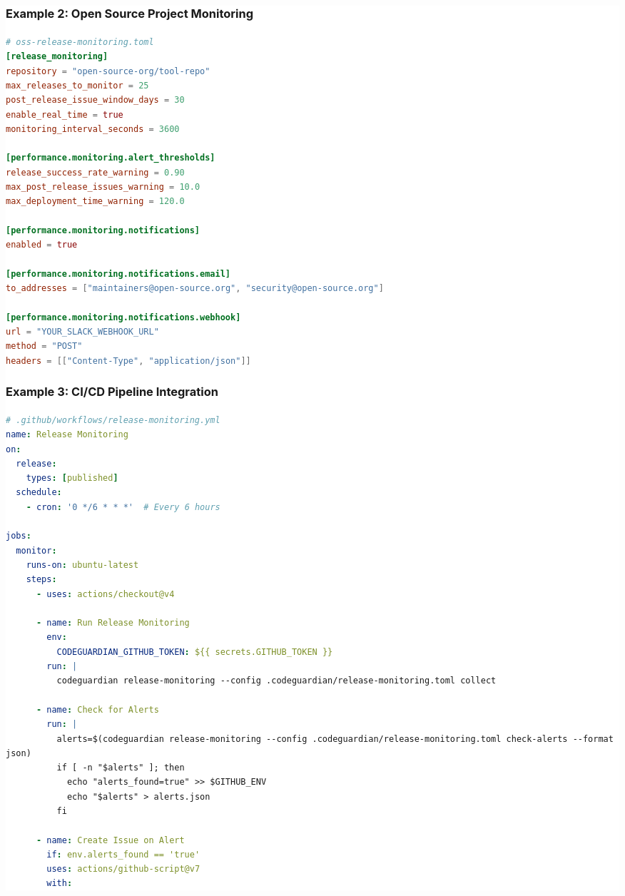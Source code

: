 ### Example 2: Open Source Project Monitoring

```toml
# oss-release-monitoring.toml
[release_monitoring]
repository = "open-source-org/tool-repo"
max_releases_to_monitor = 25
post_release_issue_window_days = 30
enable_real_time = true
monitoring_interval_seconds = 3600

[performance.monitoring.alert_thresholds]
release_success_rate_warning = 0.90
max_post_release_issues_warning = 10.0
max_deployment_time_warning = 120.0

[performance.monitoring.notifications]
enabled = true

[performance.monitoring.notifications.email]
to_addresses = ["maintainers@open-source.org", "security@open-source.org"]

[performance.monitoring.notifications.webhook]
url = "YOUR_SLACK_WEBHOOK_URL"
method = "POST"
headers = [["Content-Type", "application/json"]]
```

### Example 3: CI/CD Pipeline Integration

```yaml
# .github/workflows/release-monitoring.yml
name: Release Monitoring
on:
  release:
    types: [published]
  schedule:
    - cron: '0 */6 * * *'  # Every 6 hours

jobs:
  monitor:
    runs-on: ubuntu-latest
    steps:
      - uses: actions/checkout@v4

      - name: Run Release Monitoring
        env:
          CODEGUARDIAN_GITHUB_TOKEN: ${{ secrets.GITHUB_TOKEN }}
        run: |
          codeguardian release-monitoring --config .codeguardian/release-monitoring.toml collect

      - name: Check for Alerts
        run: |
          alerts=$(codeguardian release-monitoring --config .codeguardian/release-monitoring.toml check-alerts --format json)
          if [ -n "$alerts" ]; then
            echo "alerts_found=true" >> $GITHUB_ENV
            echo "$alerts" > alerts.json
          fi

      - name: Create Issue on Alert
        if: env.alerts_found == 'true'
        uses: actions/github-script@v7
        with:
```